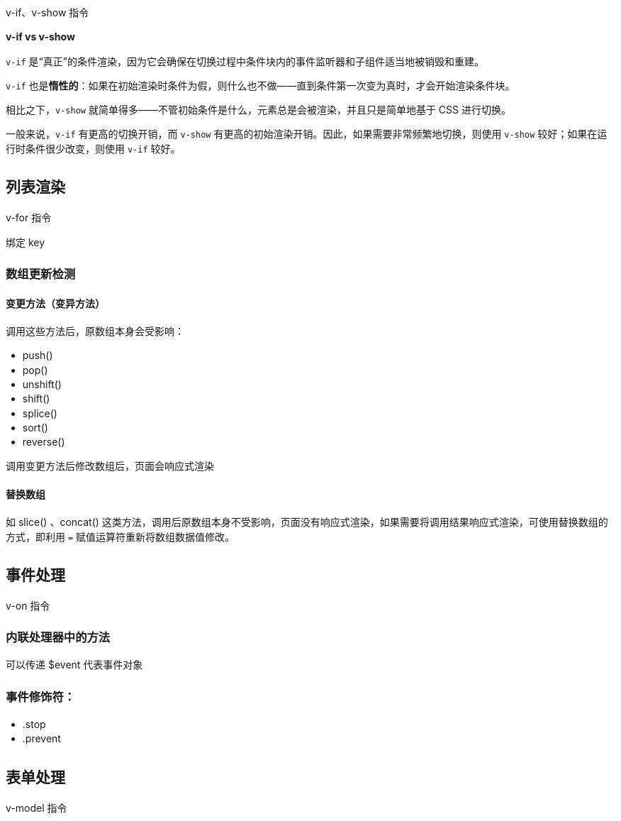v-if、v-show 指令

**v-if vs v-show**

`v-if` 是“真正”的条件渲染，因为它会确保在切换过程中条件块内的事件监听器和子组件适当地被销毁和重建。

`v-if` 也是**惰性的**：如果在初始渲染时条件为假，则什么也不做——直到条件第一次变为真时，才会开始渲染条件块。

相比之下，`v-show` 就简单得多——不管初始条件是什么，元素总是会被渲染，并且只是简单地基于 CSS 进行切换。

一般来说，`v-if` 有更高的切换开销，而 `v-show` 有更高的初始渲染开销。因此，如果需要非常频繁地切换，则使用 `v-show` 较好；如果在运行时条件很少改变，则使用 `v-if` 较好。

## 列表渲染

v-for 指令

绑定 key

### 数组更新检测

#### 变更方法（变异方法）

调用这些方法后，原数组本身会受影响：

- push()
- pop()
- unshift()
- shift()
- splice()
- sort()
- reverse()

调用变更方法后修改数组后，页面会响应式渲染

#### 替换数组

如 slice() 、concat() 这类方法，调用后原数组本身不受影响，页面没有响应式渲染，如果需要将调用结果响应式渲染，可使用替换数组的方式，即利用 `=` 赋值运算符重新将数组数据值修改。

## 事件处理

v-on 指令

### 内联处理器中的方法

可以传递 $event 代表事件对象

### 事件修饰符：

- .stop
- .prevent

## 表单处理

v-model 指令
